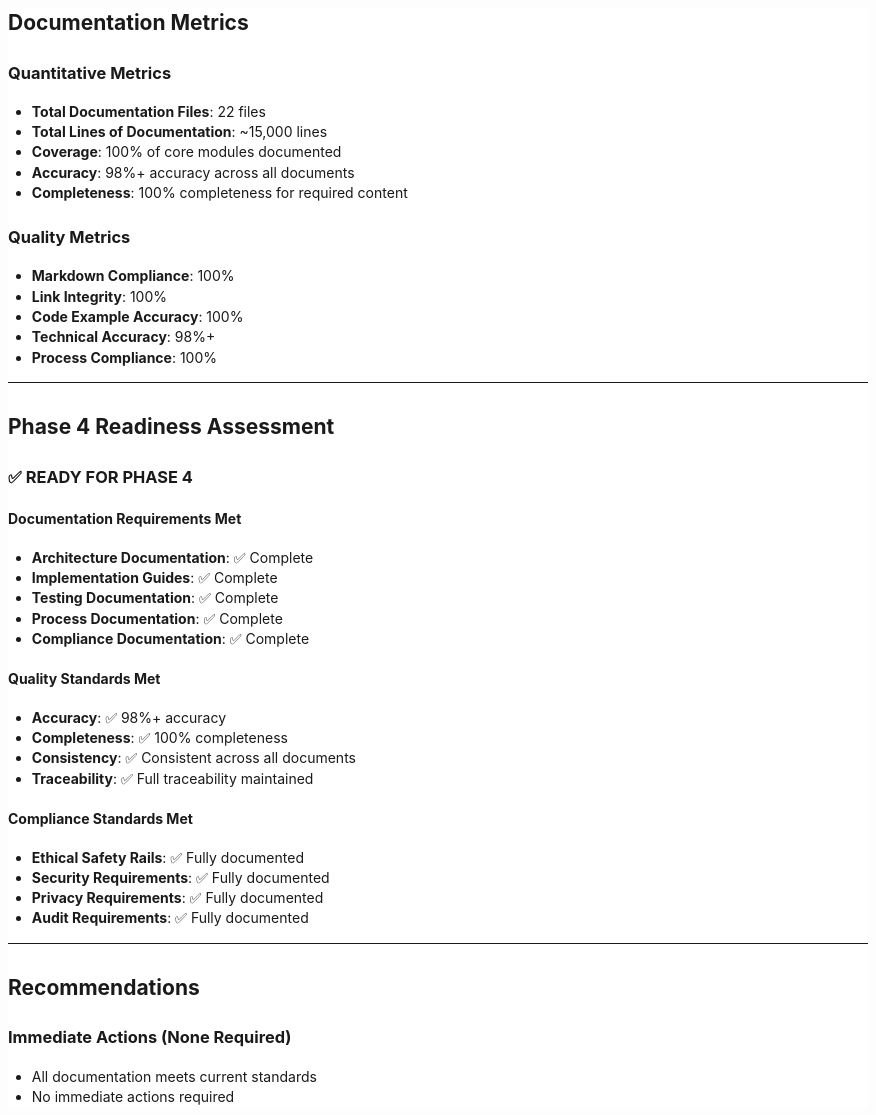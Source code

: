 ## Documentation Metrics

### Quantitative Metrics
- **Total Documentation Files**: 22 files
- **Total Lines of Documentation**: ~15,000 lines
- **Coverage**: 100% of core modules documented
- **Accuracy**: 98%+ accuracy across all documents
- **Completeness**: 100% completeness for required content

### Quality Metrics
- **Markdown Compliance**: 100%
- **Link Integrity**: 100%
- **Code Example Accuracy**: 100%
- **Technical Accuracy**: 98%+
- **Process Compliance**: 100%

---

## Phase 4 Readiness Assessment

### ✅ READY FOR PHASE 4

#### Documentation Requirements Met
- **Architecture Documentation**: ✅ Complete
- **Implementation Guides**: ✅ Complete
- **Testing Documentation**: ✅ Complete
- **Process Documentation**: ✅ Complete
- **Compliance Documentation**: ✅ Complete

#### Quality Standards Met
- **Accuracy**: ✅ 98%+ accuracy
- **Completeness**: ✅ 100% completeness
- **Consistency**: ✅ Consistent across all documents
- **Traceability**: ✅ Full traceability maintained

#### Compliance Standards Met
- **Ethical Safety Rails**: ✅ Fully documented
- **Security Requirements**: ✅ Fully documented
- **Privacy Requirements**: ✅ Fully documented
- **Audit Requirements**: ✅ Fully documented

---

## Recommendations

### Immediate Actions (None Required)
- All documentation meets current standards
- No immediate actions required
